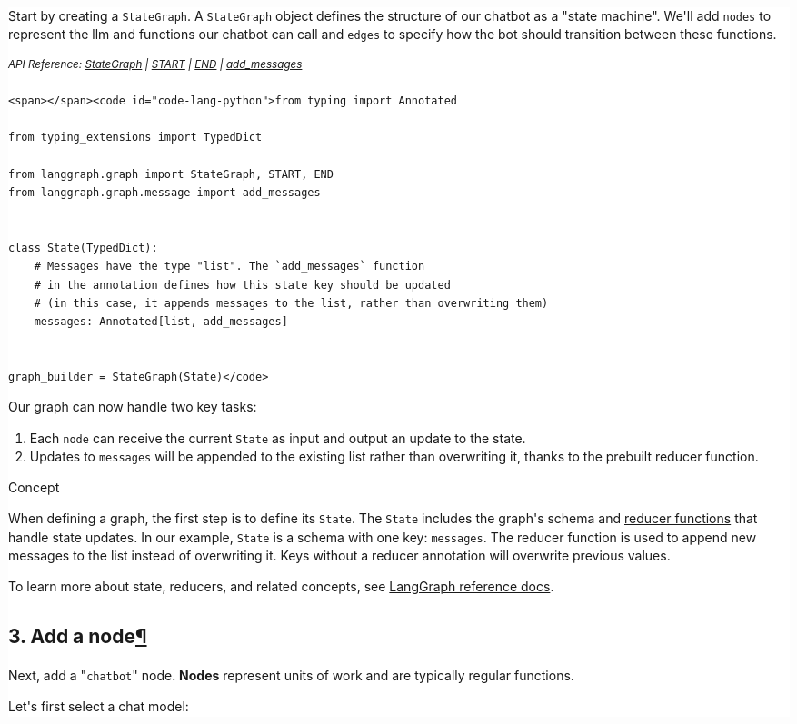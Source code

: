 Start by creating a `StateGraph`. A `StateGraph` object defines the structure of our chatbot as a "state machine". We'll add `nodes` to represent the llm and functions our chatbot can call and `edges` to specify how the bot should transition between these functions.

<sup><i>API Reference: <a href="https://langchain-ai.github.io/langgraph/reference/graphs/#langgraph.graph.state.StateGraph">StateGraph</a> | <a href="https://langchain-ai.github.io/langgraph/reference/constants/#langgraph.constants.START">START</a> | <a href="https://langchain-ai.github.io/langgraph/reference/constants/#langgraph.constants.END">END</a> | <a href="https://langchain-ai.github.io/langgraph/reference/graphs/#langgraph.graph.message.add_messages">add_messages</a></i></sup>

```
<span></span><code id="code-lang-python">from typing import Annotated

from typing_extensions import TypedDict

from langgraph.graph import StateGraph, START, END
from langgraph.graph.message import add_messages


class State(TypedDict):
    # Messages have the type "list". The `add_messages` function
    # in the annotation defines how this state key should be updated
    # (in this case, it appends messages to the list, rather than overwriting them)
    messages: Annotated[list, add_messages]


graph_builder = StateGraph(State)</code>
```

Our graph can now handle two key tasks:

1.  Each `node` can receive the current `State` as input and output an update to the state.
2.  Updates to `messages` will be appended to the existing list rather than overwriting it, thanks to the prebuilt reducer function.

Concept

When defining a graph, the first step is to define its `State`. The `State` includes the graph's schema and [reducer functions](https://langchain-ai.github.io/langgraph/concepts/low_level/#reducers) that handle state updates. In our example, `State` is a schema with one key: `messages`. The reducer function is used to append new messages to the list instead of overwriting it. Keys without a reducer annotation will overwrite previous values.

To learn more about state, reducers, and related concepts, see [LangGraph reference docs](https://langchain-ai.github.io/langgraph/reference/graphs/#langgraph.graph.message.add_messages).

## 3\. Add a node[¶](https://langchain-ai.github.io/langgraph/tutorials/get-started/1-build-basic-chatbot/#3-add-a-node "Permanent link")

Next, add a "`chatbot`" node. **Nodes** represent units of work and are typically regular functions.

Let's first select a chat model:
